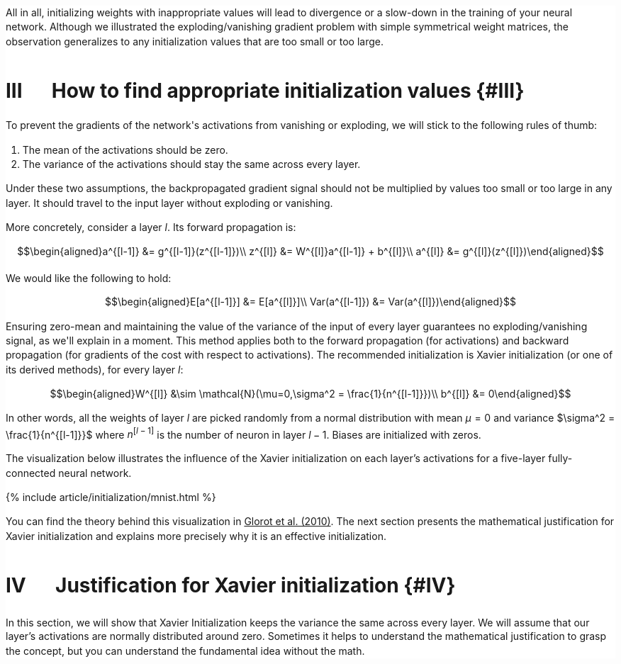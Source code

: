 All in all, initializing weights with inappropriate values will lead to divergence or a slow-down in the training of your neural network. Although we illustrated the exploding/vanishing gradient problem with simple symmetrical weight matrices, the observation generalizes to any initialization values that are too small or too large.

# III &emsp; How to find appropriate initialization values {#III}
To prevent the gradients of the network's activations from vanishing or exploding, we will stick to the following rules of thumb: 

1. The <span class="sidenote">mean</span> of the activations should be zero.
2. The <span class="sidenote">variance</span> of the activations should stay the same across every layer.

Under these two assumptions, the backpropagated gradient signal should not be multiplied by values too small or too large in any layer. It should travel to the input layer without exploding or vanishing.

More concretely, consider a <span class="sidenote">layer $l$</span>. Its forward propagation is:

$$\begin{aligned}a^{[l-1]} &= g^{[l-1]}(z^{[l-1]})\\ z^{[l]} &= W^{[l]}a^{[l-1]} + b^{[l]}\\ a^{[l]} &= g^{[l]}(z^{[l]})\end{aligned}$$

We would like the following to hold<sup class="footnote"></sup>:

$$\begin{aligned}E[a^{[l-1]}] &= E[a^{[l]}]\\ Var(a^{[l-1]}) &= Var(a^{[l]})\end{aligned}$$

Ensuring zero-mean and maintaining the value of the variance of the input of every layer guarantees no exploding/vanishing signal, as we'll explain in a moment.  This method applies both to the forward propagation (for activations) and backward propagation (for gradients of the cost with respect to activations). The recommended initialization is Xavier initialization (or one of its derived methods), for every layer $l$:

$$\begin{aligned}W^{[l]} &\sim \mathcal{N}(\mu=0,\sigma^2 = \frac{1}{n^{[l-1]}})\\ b^{[l]} &= 0\end{aligned}$$

In other words, all the weights of layer $l$ are picked randomly from a <span class="sidenote">normal distribution</span> with mean $\mu = 0$ and variance $\sigma^2 = \frac{1}{n^{[l-1]}}$ where $n^{[l-1]}$ is the number of neuron in layer $l-1$. Biases are initialized with zeros.

The visualization below illustrates the influence of the Xavier initialization on each layer’s activations for a five-layer fully-connected neural network.

{% include article/initialization/mnist.html %}

You can find the theory behind this visualization in [Glorot et al. (2010)](http://proceedings.mlr.press/v9/glorot10a/glorot10a.pdf?hc_location=ufi).  The next section presents the mathematical justification for Xavier initialization and explains more precisely why it is an effective initialization.

# IV &emsp; Justification for Xavier initialization {#IV}

In this section, we will show that Xavier Initialization<sup class="footnote"></sup> keeps the variance the same across every layer. We will assume that our layer’s activations are normally distributed around zero. Sometimes it helps to understand the mathematical justification to grasp the concept, but you can understand the fundamental idea without the math.

